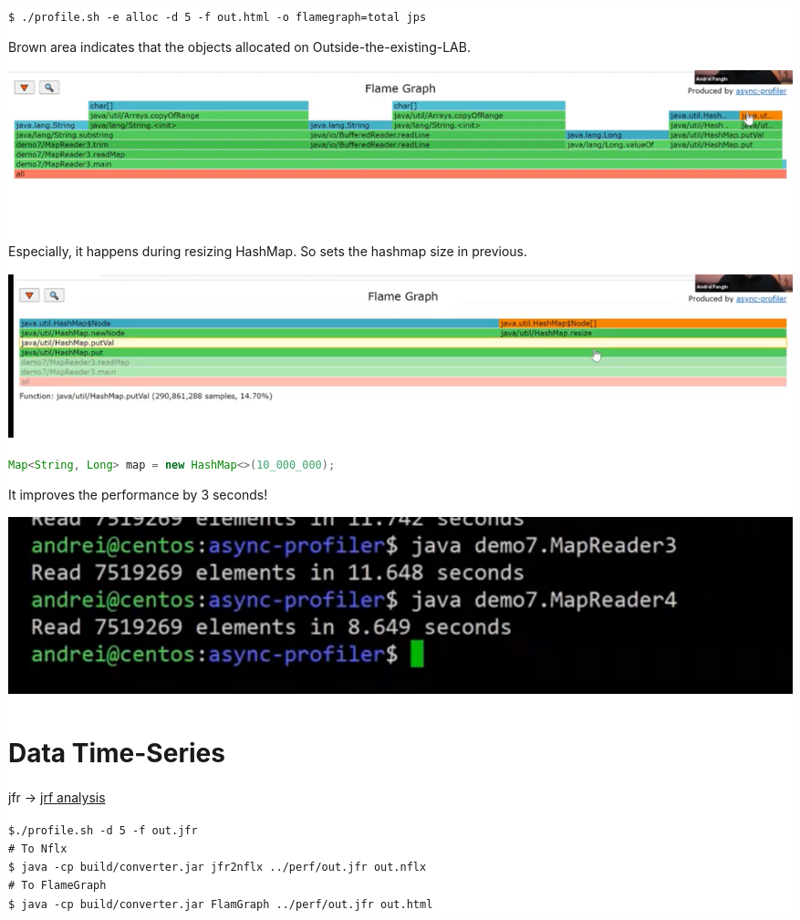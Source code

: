 ```shell
$ ./profile.sh -e alloc -d 5 -f out.html -o flamegraph=total jps
```

Brown area indicates that the objects allocated on Outside-the-existing-LAB.

![20-slow-allocation-area-being-brown.png](images/20-slow-allocation-area-being-brown.png)

Especially, it happens during resizing HashMap. So sets the hashmap size in previous.

![26-node-resize-allocated-at-slow-area.png](images/26-node-resize-allocated-at-slow-area.png)

```java
Map<String, Long> map = new HashMap<>(10_000_000);
```

It improves the performance by 3 seconds!

![27-increased-performance-by-setting-hashmap-size.png](images/27-increased-performance-by-setting-hashmap-size.png)

# Data Time-Series

jfr -> [jrf analysis](https://www.baeldung.com/java-flight-recorder-monitoring)

```
$./profile.sh -d 5 -f out.jfr
# To Nflx
$ java -cp build/converter.jar jfr2nflx ../perf/out.jfr out.nflx
# To FlameGraph
$ java -cp build/converter.jar FlamGraph ../perf/out.jfr out.html

```
